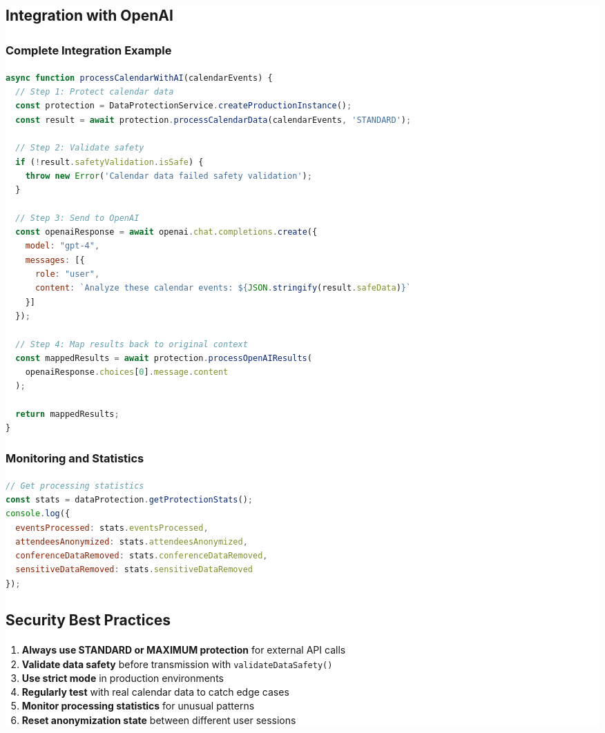 ## Integration with OpenAI

### Complete Integration Example

```javascript
async function processCalendarWithAI(calendarEvents) {
  // Step 1: Protect calendar data
  const protection = DataProtectionService.createProductionInstance();
  const result = await protection.processCalendarData(calendarEvents, 'STANDARD');
  
  // Step 2: Validate safety
  if (!result.safetyValidation.isSafe) {
    throw new Error('Calendar data failed safety validation');
  }
  
  // Step 3: Send to OpenAI
  const openaiResponse = await openai.chat.completions.create({
    model: "gpt-4",
    messages: [{
      role: "user",
      content: `Analyze these calendar events: ${JSON.stringify(result.safeData)}`
    }]
  });
  
  // Step 4: Map results back to original context
  const mappedResults = await protection.processOpenAIResults(
    openaiResponse.choices[0].message.content
  );
  
  return mappedResults;
}
```

### Monitoring and Statistics

```javascript
// Get processing statistics
const stats = dataProtection.getProtectionStats();
console.log({
  eventsProcessed: stats.eventsProcessed,
  attendeesAnonymized: stats.attendeesAnonymized, 
  conferenceDataRemoved: stats.conferenceDataRemoved,
  sensitiveDataRemoved: stats.sensitiveDataRemoved
});
```

## Security Best Practices

1. **Always use STANDARD or MAXIMUM protection** for external API calls
2. **Validate data safety** before transmission with `validateDataSafety()`
3. **Use strict mode** in production environments
4. **Regularly test** with real calendar data to catch edge cases
5. **Monitor processing statistics** for unusual patterns
6. **Reset anonymization state** between different user sessions
